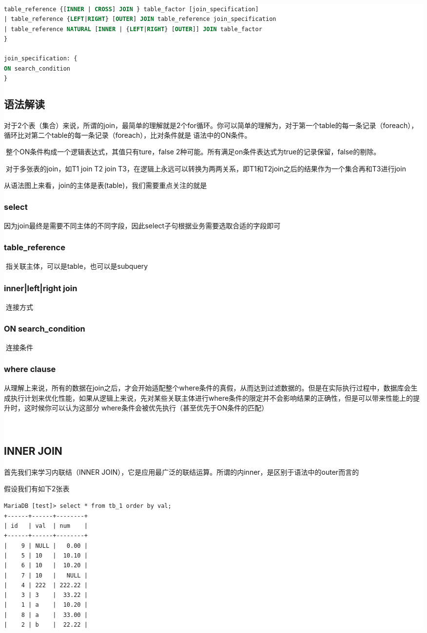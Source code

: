 ```sql
table_reference {[INNER | CROSS] JOIN } table_factor [join_specification]
| table_reference {LEFT|RIGHT} [OUTER] JOIN table_reference join_specification
| table_reference NATURAL [INNER | {LEFT|RIGHT} [OUTER]] JOIN table_factor
}

join_specification: {
ON search_condition
}

```

## 语法解读

​	对于2个表（集合）来说，所谓的join，最简单的理解就是2个for循环。你可以简单的理解为，对于第一个table的每一条记录（foreach），循环比对第二个table的每一条记录（foreach），比对条件就是 语法中的ON条件。

​	整个ON条件构成一个逻辑表达式，其值只有ture，false 2种可能。所有满足on条件表达式为true的记录保留，false的剔除。

​	对于多张表的join，如T1 join T2 join T3，在逻辑上永远可以转换为两两关系，即T1和T2join之后的结果作为一个集合再和T3进行join

从语法图上来看，join的主体是表(table)，我们需要重点关注的就是

### select

​	因为join最终是需要不同主体的不同字段，因此select子句根据业务需要选取合适的字段即可  

### table_reference

​	指关联主体，可以是table，也可以是subquery

### inner|left|right join

​	连接方式

### ON search_condition

​	连接条件

### where clause

​	从理解上来说，所有的数据在join之后，才会开始适配整个where条件的真假，从而达到过滤数据的。但是在实际执行过程中，数据库会生成执行计划来优化性能，如果从逻辑上来说，先对某些关联主体进行where条件的限定并不会影响结果的正确性，但是可以带来性能上的提升时，这时候你可以认为这部分 where条件会被优先执行（甚至优先于ON条件的匹配）

​	



## INNER JOIN

首先我们来学习内联结（INNER JOIN），它是应用最广泛的联结运算。所谓的内inner，是区别于语法中的outer而言的

假设我们有如下2张表

```
MariaDB [test]> select * from tb_1 order by val;
+------+------+--------+
| id   | val  | num    |
+------+------+--------+
|    9 | NULL |   0.00 |
|    5 | 10   |  10.10 |
|    6 | 10   |  10.20 |
|    7 | 10   |   NULL |
|    4 | 222  | 222.22 |
|    3 | 3    |  33.22 |
|    1 | a    |  10.20 |
|    8 | a    |  33.00 |
|    2 | b    |  22.22 |
```